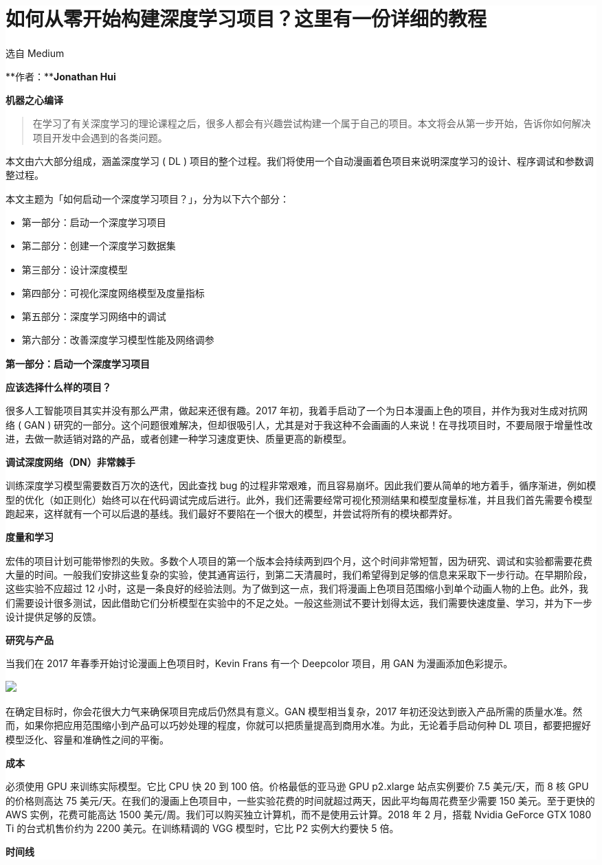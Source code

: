 # 如何从零开始构建深度学习项目？这里有一份详细的教程

选自 Medium

**作者：****Jonathan Hui**

**机器之心编译**

> 在学习了有关深度学习的理论课程之后，很多人都会有兴趣尝试构建一个属于自己的项目。本文将会从第一步开始，告诉你如何解决项目开发中会遇到的各类问题。

本文由六大部分组成，涵盖深度学习 ( DL ) 项目的整个过程。我们将使用一个自动漫画着色项目来说明深度学习的设计、程序调试和参数调整过程。

本文主题为「如何启动一个深度学习项目？」，分为以下六个部分：

*   第一部分：启动一个深度学习项目

*   第二部分：创建一个深度学习数据集

*   第三部分：设计深度模型

*   第四部分：可视化深度网络模型及度量指标

*   第五部分：深度学习网络中的调试

*   第六部分：改善深度学习模型性能及网络调参

**第一部分：启动一个深度学习项目**

**应该选择什么样的项目？**

很多人工智能项目其实并没有那么严肃，做起来还很有趣。2017 年初，我着手启动了一个为日本漫画上色的项目，并作为我对生成对抗网络 ( GAN ) 研究的一部分。这个问题很难解决，但却很吸引人，尤其是对于我这种不会画画的人来说！在寻找项目时，不要局限于增量性改进，去做一款适销对路的产品，或者创建一种学习速度更快、质量更高的新模型。

**调试深度网络（DN）非常棘手**

训练深度学习模型需要数百万次的迭代，因此查找 bug 的过程非常艰难，而且容易崩坏。因此我们要从简单的地方着手，循序渐进，例如模型的优化（如正则化）始终可以在代码调试完成后进行。此外，我们还需要经常可视化预测结果和模型度量标准，并且我们首先需要令模型跑起来，这样就有一个可以后退的基线。我们最好不要陷在一个很大的模型，并尝试将所有的模块都弄好。

**度量和学习**

宏伟的项目计划可能带惨烈的失败。多数个人项目的第一个版本会持续两到四个月，这个时间非常短暂，因为研究、调试和实验都需要花费大量的时间。一般我们安排这些复杂的实验，使其通宵运行，到第二天清晨时，我们希望得到足够的信息来采取下一步行动。在早期阶段，这些实验不应超过 12 小时，这是一条良好的经验法则。为了做到这一点，我们将漫画上色项目范围缩小到单个动画人物的上色。此外，我们需要设计很多测试，因此借助它们分析模型在实验中的不足之处。一般这些测试不要计划得太远，我们需要快速度量、学习，并为下一步设计提供足够的反馈。

**研究与产品**

当我们在 2017 年春季开始讨论漫画上色项目时，Kevin Frans 有一个 Deepcolor 项目，用 GAN 为漫画添加色彩提示。

![](img/2cc09f7d6b379b9298d0ccedd9fda887-fs8.png)

在确定目标时，你会花很大力气来确保项目完成后仍然具有意义。GAN 模型相当复杂，2017 年初还没达到嵌入产品所需的质量水准。然而，如果你把应用范围缩小到产品可以巧妙处理的程度，你就可以把质量提高到商用水准。为此，无论着手启动何种 DL 项目，都要把握好模型泛化、容量和准确性之间的平衡。

**成本**

必须使用 GPU 来训练实际模型。它比 CPU 快 20 到 100 倍。价格最低的亚马逊 GPU p2.xlarge 站点实例要价 7.5 美元/天，而 8 核 GPU 的价格则高达 75 美元/天。在我们的漫画上色项目中，一些实验花费的时间就超过两天，因此平均每周花费至少需要 150 美元。至于更快的 AWS 实例，花费可能高达 1500 美元/周。我们可以购买独立计算机，而不是使用云计算。2018 年 2 月，搭载 Nvidia GeForce GTX 1080 Ti 的台式机售价约为 2200 美元。在训练精调的 VGG 模型时，它比 P2 实例大约要快 5 倍。

**时间线**
